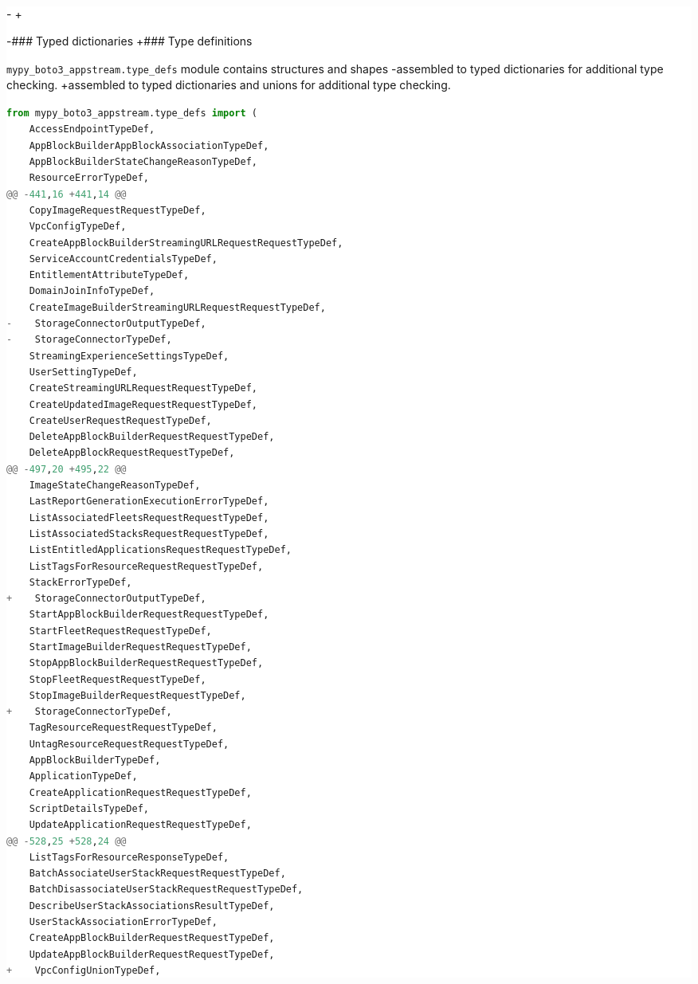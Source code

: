 -<a id="typed-dictionaries"></a>
+<a id="type-definitions"></a>
 
-### Typed dictionaries
+### Type definitions
 
 `mypy_boto3_appstream.type_defs` module contains structures and shapes
-assembled to typed dictionaries for additional type checking.
+assembled to typed dictionaries and unions for additional type checking.
 
 ```python
 from mypy_boto3_appstream.type_defs import (
     AccessEndpointTypeDef,
     AppBlockBuilderAppBlockAssociationTypeDef,
     AppBlockBuilderStateChangeReasonTypeDef,
     ResourceErrorTypeDef,
@@ -441,16 +441,14 @@
     CopyImageRequestRequestTypeDef,
     VpcConfigTypeDef,
     CreateAppBlockBuilderStreamingURLRequestRequestTypeDef,
     ServiceAccountCredentialsTypeDef,
     EntitlementAttributeTypeDef,
     DomainJoinInfoTypeDef,
     CreateImageBuilderStreamingURLRequestRequestTypeDef,
-    StorageConnectorOutputTypeDef,
-    StorageConnectorTypeDef,
     StreamingExperienceSettingsTypeDef,
     UserSettingTypeDef,
     CreateStreamingURLRequestRequestTypeDef,
     CreateUpdatedImageRequestRequestTypeDef,
     CreateUserRequestRequestTypeDef,
     DeleteAppBlockBuilderRequestRequestTypeDef,
     DeleteAppBlockRequestRequestTypeDef,
@@ -497,20 +495,22 @@
     ImageStateChangeReasonTypeDef,
     LastReportGenerationExecutionErrorTypeDef,
     ListAssociatedFleetsRequestRequestTypeDef,
     ListAssociatedStacksRequestRequestTypeDef,
     ListEntitledApplicationsRequestRequestTypeDef,
     ListTagsForResourceRequestRequestTypeDef,
     StackErrorTypeDef,
+    StorageConnectorOutputTypeDef,
     StartAppBlockBuilderRequestRequestTypeDef,
     StartFleetRequestRequestTypeDef,
     StartImageBuilderRequestRequestTypeDef,
     StopAppBlockBuilderRequestRequestTypeDef,
     StopFleetRequestRequestTypeDef,
     StopImageBuilderRequestRequestTypeDef,
+    StorageConnectorTypeDef,
     TagResourceRequestRequestTypeDef,
     UntagResourceRequestRequestTypeDef,
     AppBlockBuilderTypeDef,
     ApplicationTypeDef,
     CreateApplicationRequestRequestTypeDef,
     ScriptDetailsTypeDef,
     UpdateApplicationRequestRequestTypeDef,
@@ -528,25 +528,24 @@
     ListTagsForResourceResponseTypeDef,
     BatchAssociateUserStackRequestRequestTypeDef,
     BatchDisassociateUserStackRequestRequestTypeDef,
     DescribeUserStackAssociationsResultTypeDef,
     UserStackAssociationErrorTypeDef,
     CreateAppBlockBuilderRequestRequestTypeDef,
     UpdateAppBlockBuilderRequestRequestTypeDef,
+    VpcConfigUnionTypeDef,
 ```